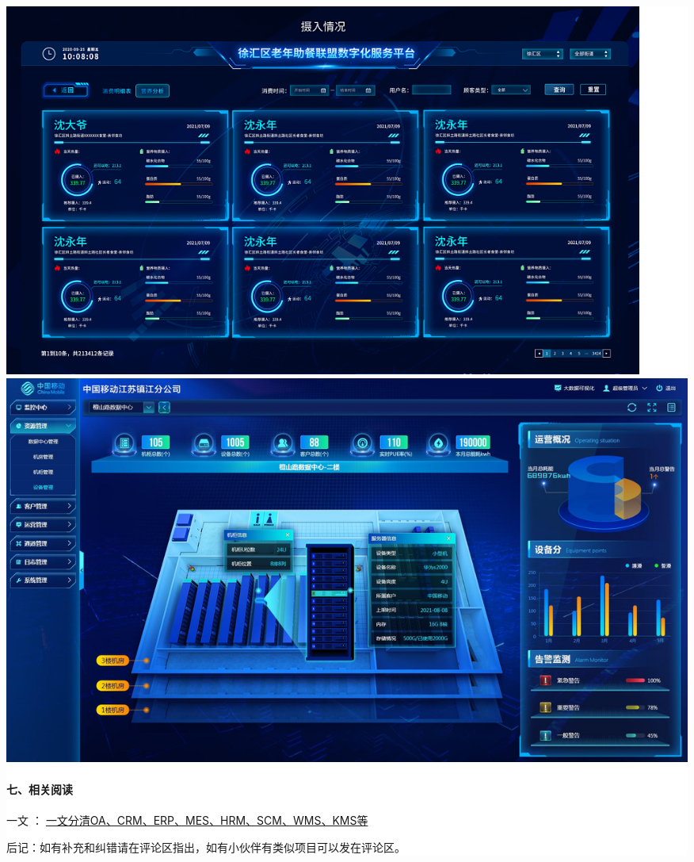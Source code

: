 ![1739964929309-cd1f9b85-75da-48ff-b5ba-9ae0d96f7b59.png](./img/u2BvehICI8lesMPK/1739964929309-cd1f9b85-75da-48ff-b5ba-9ae0d96f7b59-716200.png)![1739964934308-0ba21fec-b8e4-4f2e-b474-bcefaf5cacab.jpeg](./img/u2BvehICI8lesMPK/1739964934308-0ba21fec-b8e4-4f2e-b474-bcefaf5cacab-212096.jpeg)

#### 七、相关阅读

一文 ： [一文分清OA、CRM、ERP、MES、HRM、SCM、WMS、KMS等](https://www.yuque.com/tulingzhouyu/db22bv/csngc0dv7p5vi2fg)

后记：如有补充和纠错请在评论区指出，如有小伙伴有类似项目可以发在评论区。
